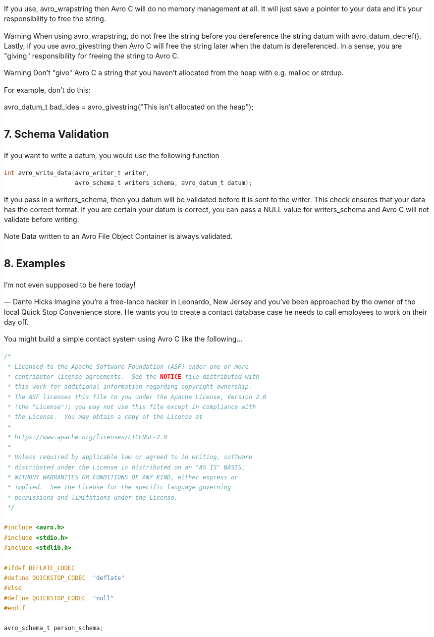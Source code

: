If you use, avro_wrapstring then Avro C will do no memory management at all. It will just save a pointer to your data and it’s your responsibility to free the string.

Warning
When using avro_wrapstring, do not free the string before you dereference the string datum with avro_datum_decref().
Lastly, if you use avro_givestring then Avro C will free the string later when the datum is dereferenced. In a sense, you are "giving" responsibility for freeing the string to Avro C.

Warning
Don’t "give" Avro C a string that you haven’t allocated from the heap with e.g. malloc or strdup.

For example, don’t do this:

avro_datum_t bad_idea = avro_givestring("This isn't allocated on the heap");
## 7. Schema Validation
If you want to write a datum, you would use the following function
```c
int avro_write_data(avro_writer_t writer,
                    avro_schema_t writers_schema, avro_datum_t datum);
```
If you pass in a writers_schema, then you datum will be validated before it is sent to the writer. This check ensures that your data has the correct format. If you are certain your datum is correct, you can pass a NULL value for writers_schema and Avro C will not validate before writing.

Note
Data written to an Avro File Object Container is always validated.
## 8. Examples
I’m not even supposed to be here today!

— Dante Hicks
Imagine you’re a free-lance hacker in Leonardo, New Jersey and you’ve been approached by the owner of the local Quick Stop Convenience store. He wants you to create a contact database case he needs to call employees to work on their day off.

You might build a simple contact system using Avro C like the following…
```c
/*
 * Licensed to the Apache Software Foundation (ASF) under one or more
 * contributor license agreements.  See the NOTICE file distributed with
 * this work for additional information regarding copyright ownership.
 * The ASF licenses this file to you under the Apache License, Version 2.0
 * (the "License"); you may not use this file except in compliance with
 * the License.  You may obtain a copy of the License at
 *
 * https://www.apache.org/licenses/LICENSE-2.0
 *
 * Unless required by applicable law or agreed to in writing, software
 * distributed under the License is distributed on an "AS IS" BASIS,
 * WITHOUT WARRANTIES OR CONDITIONS OF ANY KIND, either express or
 * implied.  See the License for the specific language governing
 * permissions and limitations under the License.
 */

#include <avro.h>
#include <stdio.h>
#include <stdlib.h>

#ifdef DEFLATE_CODEC
#define QUICKSTOP_CODEC  "deflate"
#else
#define QUICKSTOP_CODEC  "null"
#endif

avro_schema_t person_schema;
```